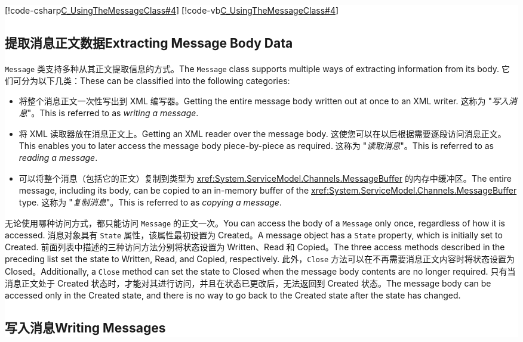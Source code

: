  [!code-csharp[C_UsingTheMessageClass#4](../../../../samples/snippets/csharp/VS_Snippets_CFX/c_usingthemessageclass/cs/source.cs#4)]
 [!code-vb[C_UsingTheMessageClass#4](../../../../samples/snippets/visualbasic/VS_Snippets_CFX/c_usingthemessageclass/vb/source.vb#4)]  
  
## <a name="extracting-message-body-data"></a><span data-ttu-id="d2de1-172">提取消息正文数据</span><span class="sxs-lookup"><span data-stu-id="d2de1-172">Extracting Message Body Data</span></span>  
 <span data-ttu-id="d2de1-173">`Message` 类支持多种从其正文提取信息的方式。</span><span class="sxs-lookup"><span data-stu-id="d2de1-173">The `Message` class supports multiple ways of extracting information from its body.</span></span> <span data-ttu-id="d2de1-174">它们可分为以下几类：</span><span class="sxs-lookup"><span data-stu-id="d2de1-174">These can be classified into the following categories:</span></span>  
  
- <span data-ttu-id="d2de1-175">将整个消息正文一次性写出到 XML 编写器。</span><span class="sxs-lookup"><span data-stu-id="d2de1-175">Getting the entire message body written out at once to an XML writer.</span></span> <span data-ttu-id="d2de1-176">这称为 "*写入消息*"。</span><span class="sxs-lookup"><span data-stu-id="d2de1-176">This is referred to as *writing a message*.</span></span>  
  
- <span data-ttu-id="d2de1-177">将 XML 读取器放在消息正文上。</span><span class="sxs-lookup"><span data-stu-id="d2de1-177">Getting an XML reader over the message body.</span></span> <span data-ttu-id="d2de1-178">这使您可以在以后根据需要逐段访问消息正文。</span><span class="sxs-lookup"><span data-stu-id="d2de1-178">This enables you to later access the message body piece-by-piece as required.</span></span> <span data-ttu-id="d2de1-179">这称为 "*读取消息*"。</span><span class="sxs-lookup"><span data-stu-id="d2de1-179">This is referred to as *reading a message*.</span></span>  
  
- <span data-ttu-id="d2de1-180">可以将整个消息（包括它的正文）复制到类型为 <xref:System.ServiceModel.Channels.MessageBuffer> 的内存中缓冲区。</span><span class="sxs-lookup"><span data-stu-id="d2de1-180">The entire message, including its body, can be copied to an in-memory buffer of the <xref:System.ServiceModel.Channels.MessageBuffer> type.</span></span> <span data-ttu-id="d2de1-181">这称为 "*复制消息*"。</span><span class="sxs-lookup"><span data-stu-id="d2de1-181">This is referred to as *copying a message*.</span></span>  
  
 <span data-ttu-id="d2de1-182">无论使用哪种访问方式，都只能访问 `Message` 的正文一次。</span><span class="sxs-lookup"><span data-stu-id="d2de1-182">You can access the body of a `Message` only once, regardless of how it is accessed.</span></span> <span data-ttu-id="d2de1-183">消息对象具有 `State` 属性，该属性最初设置为 Created。</span><span class="sxs-lookup"><span data-stu-id="d2de1-183">A message object has a `State` property, which is initially set to Created.</span></span> <span data-ttu-id="d2de1-184">前面列表中描述的三种访问方法分别将状态设置为 Written、Read 和 Copied。</span><span class="sxs-lookup"><span data-stu-id="d2de1-184">The three access methods described in the preceding list set the state to Written, Read, and Copied, respectively.</span></span> <span data-ttu-id="d2de1-185">此外，`Close` 方法可以在不再需要消息正文内容时将状态设置为 Closed。</span><span class="sxs-lookup"><span data-stu-id="d2de1-185">Additionally, a `Close` method can set the state to Closed when the message body contents are no longer required.</span></span> <span data-ttu-id="d2de1-186">只有当消息正文处于 Created 状态时，才能对其进行访问，并且在状态已更改后，无法返回到 Created 状态。</span><span class="sxs-lookup"><span data-stu-id="d2de1-186">The message body can be accessed only in the Created state, and there is no way to go back to the Created state after the state has changed.</span></span>  
  
## <a name="writing-messages"></a><span data-ttu-id="d2de1-187">写入消息</span><span class="sxs-lookup"><span data-stu-id="d2de1-187">Writing Messages</span></span>  